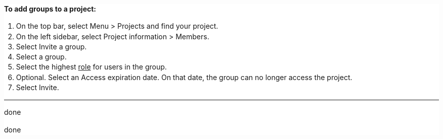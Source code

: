 **To add groups to a project:**

1.  On the top bar, select Menu > Projects and find your project.
2.  On the left sidebar, select Project information > Members.
3.  Select Invite a group.
4.  Select a group.
5.  Select the highest [role](https://docs.gitlab.com/ee/user/permissions.html) for users in the group.
6.  Optional. Select an Access expiration date. On that date, the group can no longer access the project.
7.  Select Invite.

---

done

done